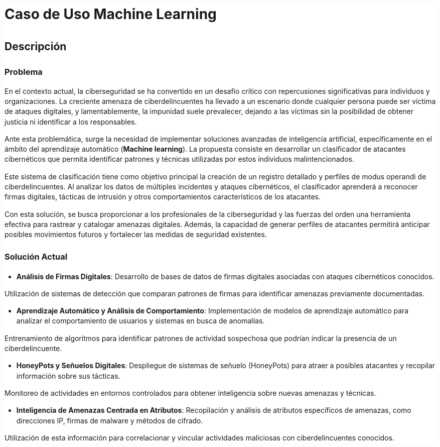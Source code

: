 # Caso de Uso Machine Learning

## Descripción
### Problema

En el contexto actual, la ciberseguridad se ha convertido en un desafío crítico con repercusiones significativas para individuos y organizaciones. La creciente amenaza de ciberdelincuentes ha llevado a un escenario donde cualquier persona puede ser víctima de ataques digitales, y lamentablemente, la impunidad suele prevalecer, dejando a las víctimas sin la posibilidad de obtener justicia ni identificar a los responsables.

Ante esta problemática, surge la necesidad de implementar soluciones avanzadas de inteligencia artificial, específicamente en el ámbito del aprendizaje automático (****Machine learning****). La propuesta consiste en desarrollar un clasificador de atacantes cibernéticos que permita identificar patrones y técnicas utilizadas por estos individuos malintencionados.

Este sistema de clasificación tiene como objetivo principal la creación de un registro detallado y perfiles de modus operandi de ciberdelincuentes. Al analizar los datos de múltiples incidentes y ataques cibernéticos, el clasificador aprenderá a reconocer firmas digitales, tácticas de intrusión y otros comportamientos característicos de los atacantes.

Con esta solución, se busca proporcionar a los profesionales de la ciberseguridad y las fuerzas del orden una herramienta efectiva para rastrear y catalogar amenazas digitales. Además, la capacidad de generar perfiles de atacantes permitirá anticipar posibles movimientos futuros y fortalecer las medidas de seguridad existentes.

### Solución Actual

- **Análisis de Firmas Digitales**:
Desarrollo de bases de datos de firmas digitales asociadas con ataques cibernéticos conocidos.

Utilización de sistemas de detección que comparan patrones de firmas para identificar amenazas previamente documentadas.

- **Aprendizaje Automático y Análisis de Comportamiento**:
Implementación de modelos de aprendizaje automático para analizar el comportamiento de usuarios y sistemas en busca de anomalías.

Entrenamiento de algoritmos para identificar patrones de actividad sospechosa que podrían indicar la presencia de un ciberdelincuente.

- **HoneyPots y Señuelos Digitales**:
Despliegue de sistemas de señuelo (HoneyPots) para atraer a posibles atacantes y recopilar información sobre sus tácticas.

Monitoreo de actividades en entornos controlados para obtener inteligencia sobre nuevas amenazas y técnicas.

- **Inteligencia de Amenazas Centrada en Atributos**:
Recopilación y análisis de atributos específicos de amenazas, como direcciones IP, firmas de malware y métodos de cifrado.

Utilización de esta información para correlacionar y vincular actividades maliciosas con ciberdelincuentes conocidos.
